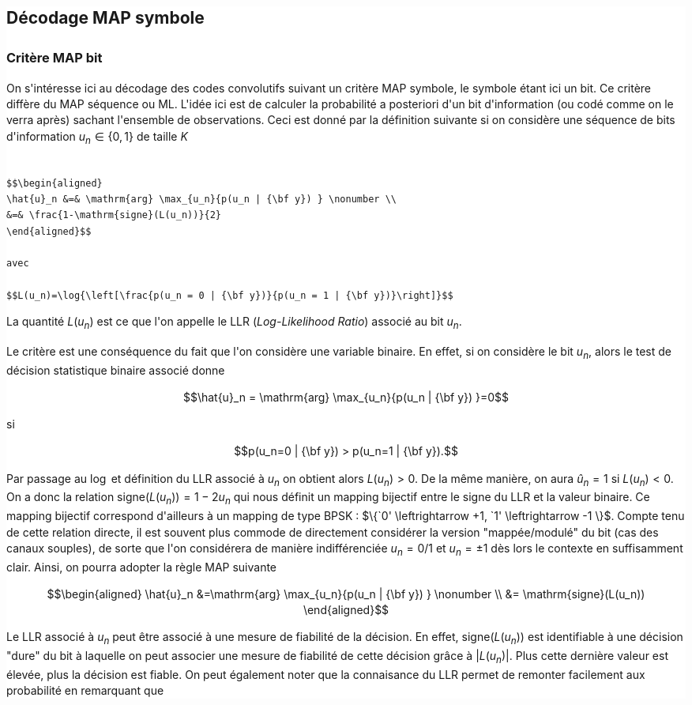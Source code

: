 ## Décodage MAP symbole

### Critère MAP bit

On s'intéresse ici au décodage des codes convolutifs suivant un critère MAP symbole, le symbole étant ici un bit. Ce critère diffère du MAP séquence ou ML. L'idée ici est de calculer la probabilité a posteriori d'un bit d'information (ou codé comme on le verra après) sachant l'ensemble de observations. Ceci est donné par la définition suivante si
on considère une séquence de bits d'information $u_n \in \{ 0,1 \}$ de taille $K$


```{prf:definition} Critère MAP bit

$$\begin{aligned}
\hat{u}_n &=& \mathrm{arg} \max_{u_n}{p(u_n | {\bf y}) } \nonumber \\
&=& \frac{1-\mathrm{signe}(L(u_n))}{2}
\end{aligned}$$ 

avec

$$L(u_n)=\log{\left[\frac{p(u_n = 0 | {\bf y})}{p(u_n = 1 | {\bf y})}\right]}$$
```

La quantité $L(u_n)$ est ce que l'on appelle le LLR (*Log-Likelihood Ratio*) associé au bit $u_n$.

Le critère est une conséquence du fait que l'on considère une variable binaire. En effet, si on considère le bit $u_n$, alors le test de
décision statistique binaire associé donne 

$$\hat{u}_n = \mathrm{arg} \max_{u_n}{p(u_n | {\bf y}) }=0$$ 

si

$$p(u_n=0 | {\bf y}) > p(u_n=1 | {\bf y}).$$

Par passage au $\log$ et définition du LLR associé à $u_n$ on obtient alors $L(u_n)>0$. De la même manière, on aura $\hat{u}_n =1$ si
$L(u_n)<0$. On a donc la relation $\mathrm{signe}(L(u_n))=1-2 u_n$ qui nous définit un mapping bijectif entre le signe du LLR et la valeur
binaire. Ce mapping bijectif correspond d'ailleurs à un mapping de type BPSK : $\{`0' \leftrightarrow +1, `1' \leftrightarrow -1 \}$. Compte
tenu de cette relation directe, il est souvent plus commode de directement considérer la version \"mappée/modulé\" du bit (cas des
canaux souples), de sorte que l'on considérera de manière indifférenciée $u_n=0/1$ et $u_n=\pm 1$ dès lors le contexte en suffisamment clair.
Ainsi, on pourra adopter la règle MAP suivante

$$\begin{aligned}
\hat{u}_n &=\mathrm{arg} \max_{u_n}{p(u_n | {\bf y}) } \nonumber \\
&= \mathrm{signe}(L(u_n))
\end{aligned}$$

Le LLR associé à $u_n$ peut être associé à une mesure de fiabilité de la décision. En effet, $\mathrm{signe}(L(u_n))$ est identifiable à une
décision \"dure\" du bit à laquelle on peut associer une mesure de fiabilité de cette décision grâce à $|L(u_n)|$. Plus cette dernière
valeur est élevée, plus la décision est fiable. On peut également noter que la connaisance du LLR permet de remonter facilement aux probabilité
en remarquant que
